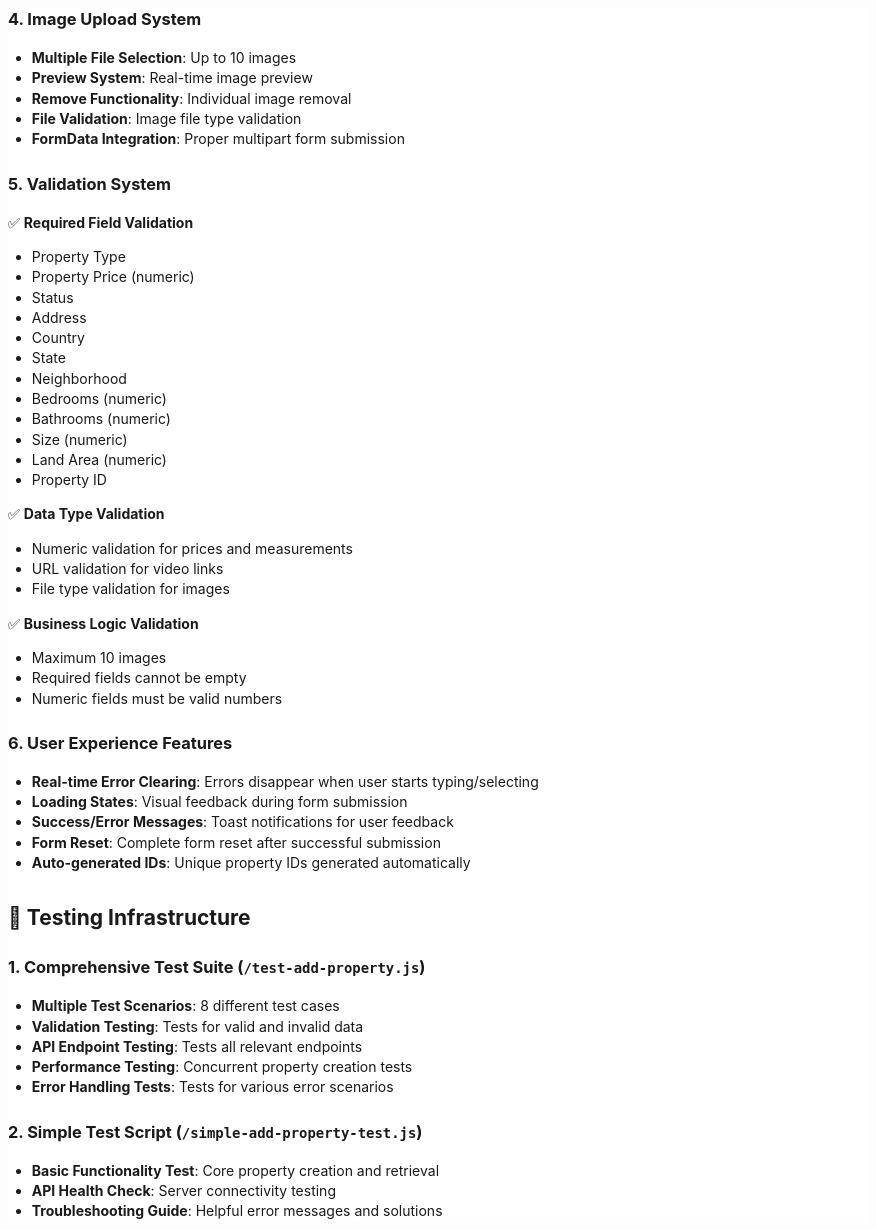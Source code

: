 ### 4. **Image Upload System**
- **Multiple File Selection**: Up to 10 images
- **Preview System**: Real-time image preview
- **Remove Functionality**: Individual image removal
- **File Validation**: Image file type validation
- **FormData Integration**: Proper multipart form submission

### 5. **Validation System**
✅ **Required Field Validation**
- Property Type
- Property Price (numeric)
- Status
- Address
- Country
- State
- Neighborhood
- Bedrooms (numeric)
- Bathrooms (numeric)
- Size (numeric)
- Land Area (numeric)
- Property ID

✅ **Data Type Validation**
- Numeric validation for prices and measurements
- URL validation for video links
- File type validation for images

✅ **Business Logic Validation**
- Maximum 10 images
- Required fields cannot be empty
- Numeric fields must be valid numbers

### 6. **User Experience Features**
- **Real-time Error Clearing**: Errors disappear when user starts typing/selecting
- **Loading States**: Visual feedback during form submission
- **Success/Error Messages**: Toast notifications for user feedback
- **Form Reset**: Complete form reset after successful submission
- **Auto-generated IDs**: Unique property IDs generated automatically

## 🧪 Testing Infrastructure

### 1. **Comprehensive Test Suite** (`/test-add-property.js`)
- **Multiple Test Scenarios**: 8 different test cases
- **Validation Testing**: Tests for valid and invalid data
- **API Endpoint Testing**: Tests all relevant endpoints
- **Performance Testing**: Concurrent property creation tests
- **Error Handling Tests**: Tests for various error scenarios

### 2. **Simple Test Script** (`/simple-add-property-test.js`)
- **Basic Functionality Test**: Core property creation and retrieval
- **API Health Check**: Server connectivity testing
- **Troubleshooting Guide**: Helpful error messages and solutions
